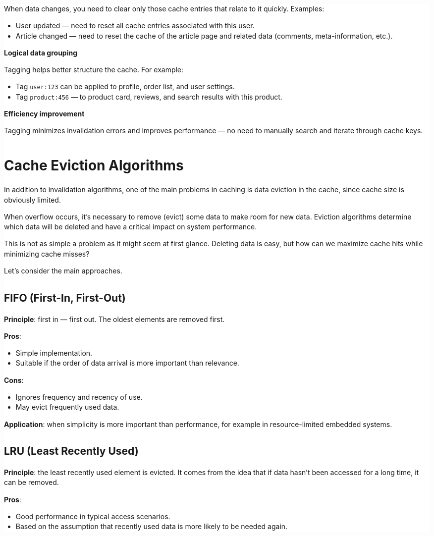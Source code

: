 When data changes, you need to clear only those cache entries that relate to it quickly. Examples:

- User updated — need to reset all cache entries associated with this user.
- Article changed — need to reset the cache of the article page and related data (comments, meta-information, etc.).

**Logical data grouping**

Tagging helps better structure the cache. For example:

- Tag `user:123` can be applied to profile, order list, and user settings.
- Tag `product:456` — to product card, reviews, and search results with this product.

**Efficiency improvement**

Tagging minimizes invalidation errors and improves performance — no need to manually search and iterate through cache keys.

# Cache Eviction Algorithms

In addition to invalidation algorithms, one of the main problems in caching is data eviction in the cache, since cache size is obviously limited.

When overflow occurs, it’s necessary to remove (evict) some data to make room for new data. Eviction algorithms determine which data will be deleted and have a critical impact on system performance.

This is not as simple a problem as it might seem at first glance. Deleting data is easy, but how can we maximize cache hits while minimizing cache misses?

Let’s consider the main approaches.

## FIFO (First-In, First-Out)

**Principle**: first in — first out. The oldest elements are removed first.

**Pros**:

- Simple implementation.
- Suitable if the order of data arrival is more important than relevance.

**Cons**:

- Ignores frequency and recency of use.
- May evict frequently used data.

**Application**: when simplicity is more important than performance, for example in resource-limited embedded systems.

## LRU (Least Recently Used)

**Principle**: the least recently used element is evicted. It comes from the idea that if data hasn’t been accessed for a long time, it can be removed.

**Pros**:

- Good performance in typical access scenarios.
- Based on the assumption that recently used data is more likely to be needed again.
